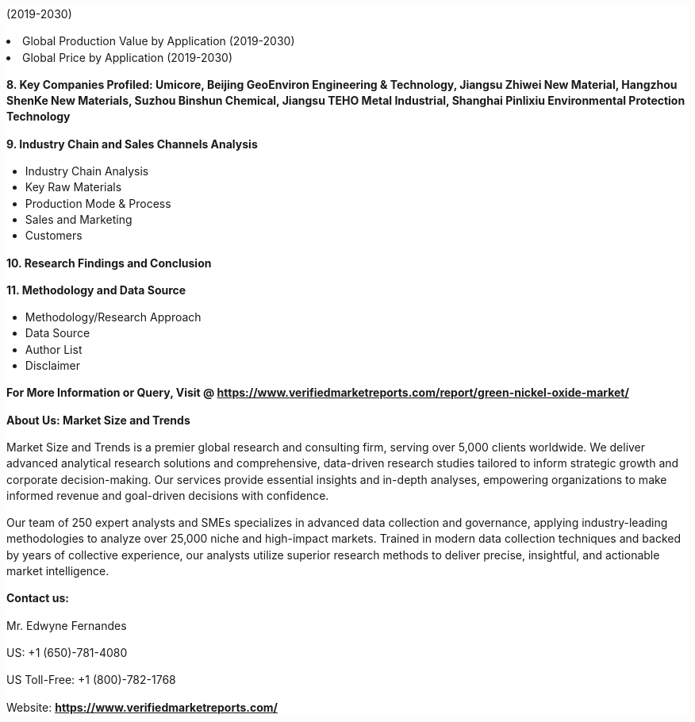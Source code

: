 (2019-2030)</li><li>Global Production Value by Application (2019-2030)</li><li>Global Price by Application (2019-2030)</li></ul><p><strong>8. Key Companies Profiled: Umicore, Beijing GeoEnviron Engineering & Technology, Jiangsu Zhiwei New Material, Hangzhou ShenKe New Materials, Suzhou Binshun Chemical, Jiangsu TEHO Metal Industrial, Shanghai Pinlixiu Environmental Protection Technology</strong></p><p><strong>9. Industry Chain and Sales Channels Analysis</strong></p><ul><li>Industry Chain Analysis</li><li>Key Raw Materials</li><li>Production Mode &amp; Process</li><li>Sales and Marketing</li><li>Customers</li></ul><p><strong>10. Research Findings and Conclusion</strong></p><p><strong>11. Methodology and Data Source</strong></p><ul><li>Methodology/Research Approach</li><li>Data Source</li><li>Author List</li><li>Disclaimer</li></ul></p><p><strong>For More Information or Query, Visit @ <a href="https://www.verifiedmarketreports.com/report/green-nickel-oxide-market/">https://www.verifiedmarketreports.com/report/green-nickel-oxide-market/</a></strong></p><p><strong>About Us: Market Size and Trends</strong></p><p>Market Size and Trends is a premier global research and consulting firm, serving over 5,000 clients worldwide. We deliver advanced analytical research solutions and comprehensive, data-driven research studies tailored to inform strategic growth and corporate decision-making. Our services provide essential insights and in-depth analyses, empowering organizations to make informed revenue and goal-driven decisions with confidence.</p><p>Our team of 250 expert analysts and SMEs specializes in advanced data collection and governance, applying industry-leading methodologies to analyze over 25,000 niche and high-impact markets. Trained in modern data collection techniques and backed by years of collective experience, our analysts utilize superior research methods to deliver precise, insightful, and actionable market intelligence.</p><p><strong>Contact us:</strong></p><p>Mr. Edwyne Fernandes</p><p>US: +1 (650)-781-4080</p><p>US Toll-Free: +1 (800)-782-1768</p><p>Website: <strong><a href="https://www.verifiedmarketreports.com/">https://www.verifiedmarketreports.com/</a></strong></p>
